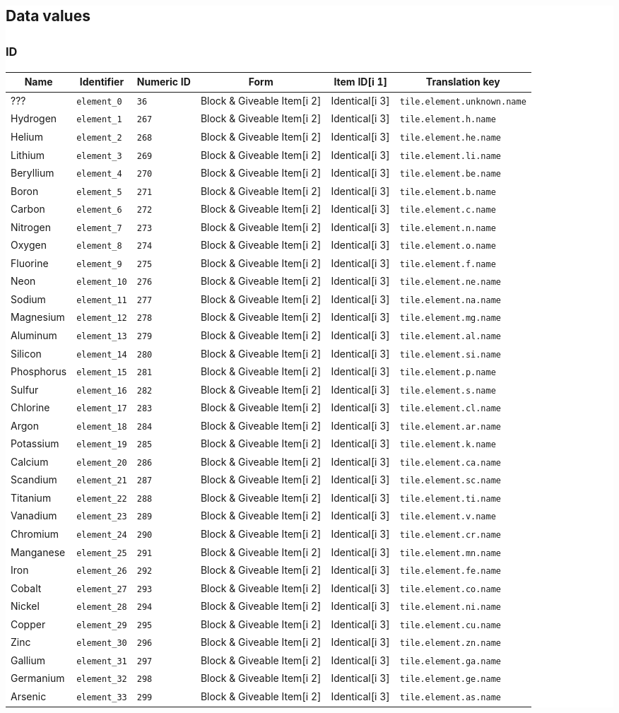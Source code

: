 ## Data values
### ID
| Name          | Identifier    | Numeric ID | Form                       | Item ID[i 1]   | Translation key             |
|---------------|---------------|------------|----------------------------|----------------|-----------------------------|
| ???           | `element_0`   | `36`       | Block & Giveable Item[i 2] | Identical[i 3] | `tile.element.unknown.name` |
| Hydrogen      | `element_1`   | `267`      | Block & Giveable Item[i 2] | Identical[i 3] | `tile.element.h.name`       |
| Helium        | `element_2`   | `268`      | Block & Giveable Item[i 2] | Identical[i 3] | `tile.element.he.name`      |
| Lithium       | `element_3`   | `269`      | Block & Giveable Item[i 2] | Identical[i 3] | `tile.element.li.name`      |
| Beryllium     | `element_4`   | `270`      | Block & Giveable Item[i 2] | Identical[i 3] | `tile.element.be.name`      |
| Boron         | `element_5`   | `271`      | Block & Giveable Item[i 2] | Identical[i 3] | `tile.element.b.name`       |
| Carbon        | `element_6`   | `272`      | Block & Giveable Item[i 2] | Identical[i 3] | `tile.element.c.name`       |
| Nitrogen      | `element_7`   | `273`      | Block & Giveable Item[i 2] | Identical[i 3] | `tile.element.n.name`       |
| Oxygen        | `element_8`   | `274`      | Block & Giveable Item[i 2] | Identical[i 3] | `tile.element.o.name`       |
| Fluorine      | `element_9`   | `275`      | Block & Giveable Item[i 2] | Identical[i 3] | `tile.element.f.name`       |
| Neon          | `element_10`  | `276`      | Block & Giveable Item[i 2] | Identical[i 3] | `tile.element.ne.name`      |
| Sodium        | `element_11`  | `277`      | Block & Giveable Item[i 2] | Identical[i 3] | `tile.element.na.name`      |
| Magnesium     | `element_12`  | `278`      | Block & Giveable Item[i 2] | Identical[i 3] | `tile.element.mg.name`      |
| Aluminum      | `element_13`  | `279`      | Block & Giveable Item[i 2] | Identical[i 3] | `tile.element.al.name`      |
| Silicon       | `element_14`  | `280`      | Block & Giveable Item[i 2] | Identical[i 3] | `tile.element.si.name`      |
| Phosphorus    | `element_15`  | `281`      | Block & Giveable Item[i 2] | Identical[i 3] | `tile.element.p.name`       |
| Sulfur        | `element_16`  | `282`      | Block & Giveable Item[i 2] | Identical[i 3] | `tile.element.s.name`       |
| Chlorine      | `element_17`  | `283`      | Block & Giveable Item[i 2] | Identical[i 3] | `tile.element.cl.name`      |
| Argon         | `element_18`  | `284`      | Block & Giveable Item[i 2] | Identical[i 3] | `tile.element.ar.name`      |
| Potassium     | `element_19`  | `285`      | Block & Giveable Item[i 2] | Identical[i 3] | `tile.element.k.name`       |
| Calcium       | `element_20`  | `286`      | Block & Giveable Item[i 2] | Identical[i 3] | `tile.element.ca.name`      |
| Scandium      | `element_21`  | `287`      | Block & Giveable Item[i 2] | Identical[i 3] | `tile.element.sc.name`      |
| Titanium      | `element_22`  | `288`      | Block & Giveable Item[i 2] | Identical[i 3] | `tile.element.ti.name`      |
| Vanadium      | `element_23`  | `289`      | Block & Giveable Item[i 2] | Identical[i 3] | `tile.element.v.name`       |
| Chromium      | `element_24`  | `290`      | Block & Giveable Item[i 2] | Identical[i 3] | `tile.element.cr.name`      |
| Manganese     | `element_25`  | `291`      | Block & Giveable Item[i 2] | Identical[i 3] | `tile.element.mn.name`      |
| Iron          | `element_26`  | `292`      | Block & Giveable Item[i 2] | Identical[i 3] | `tile.element.fe.name`      |
| Cobalt        | `element_27`  | `293`      | Block & Giveable Item[i 2] | Identical[i 3] | `tile.element.co.name`      |
| Nickel        | `element_28`  | `294`      | Block & Giveable Item[i 2] | Identical[i 3] | `tile.element.ni.name`      |
| Copper        | `element_29`  | `295`      | Block & Giveable Item[i 2] | Identical[i 3] | `tile.element.cu.name`      |
| Zinc          | `element_30`  | `296`      | Block & Giveable Item[i 2] | Identical[i 3] | `tile.element.zn.name`      |
| Gallium       | `element_31`  | `297`      | Block & Giveable Item[i 2] | Identical[i 3] | `tile.element.ga.name`      |
| Germanium     | `element_32`  | `298`      | Block & Giveable Item[i 2] | Identical[i 3] | `tile.element.ge.name`      |
| Arsenic       | `element_33`  | `299`      | Block & Giveable Item[i 2] | Identical[i 3] | `tile.element.as.name`      |